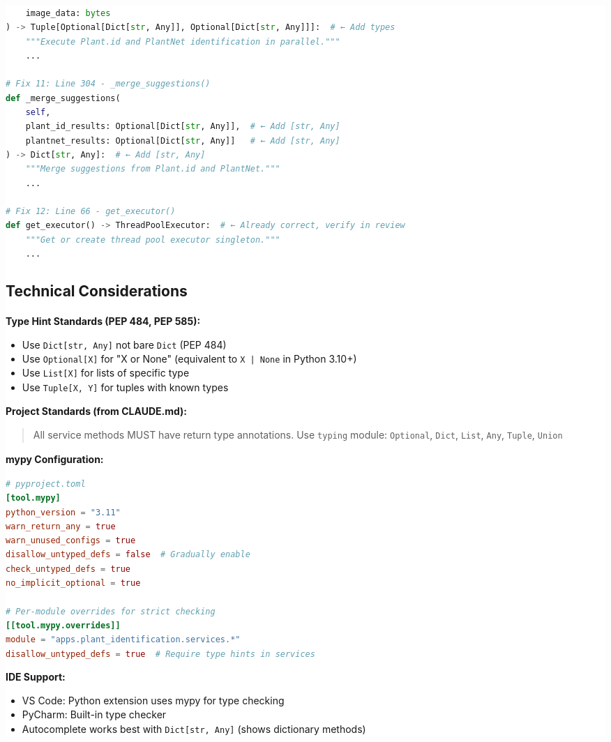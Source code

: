 ```python
    image_data: bytes
) -> Tuple[Optional[Dict[str, Any]], Optional[Dict[str, Any]]]:  # ← Add types
    """Execute Plant.id and PlantNet identification in parallel."""
    ...

# Fix 11: Line 304 - _merge_suggestions()
def _merge_suggestions(
    self,
    plant_id_results: Optional[Dict[str, Any]],  # ← Add [str, Any]
    plantnet_results: Optional[Dict[str, Any]]   # ← Add [str, Any]
) -> Dict[str, Any]:  # ← Add [str, Any]
    """Merge suggestions from Plant.id and PlantNet."""
    ...

# Fix 12: Line 66 - get_executor()
def get_executor() -> ThreadPoolExecutor:  # ← Already correct, verify in review
    """Get or create thread pool executor singleton."""
    ...
```

## Technical Considerations

**Type Hint Standards (PEP 484, PEP 585):**
- Use `Dict[str, Any]` not bare `Dict` (PEP 484)
- Use `Optional[X]` for "X or None" (equivalent to `X | None` in Python 3.10+)
- Use `List[X]` for lists of specific type
- Use `Tuple[X, Y]` for tuples with known types

**Project Standards (from CLAUDE.md):**
> All service methods MUST have return type annotations. Use `typing` module: `Optional`, `Dict`, `List`, `Any`, `Tuple`, `Union`

**mypy Configuration:**
```toml
# pyproject.toml
[tool.mypy]
python_version = "3.11"
warn_return_any = true
warn_unused_configs = true
disallow_untyped_defs = false  # Gradually enable
check_untyped_defs = true
no_implicit_optional = true

# Per-module overrides for strict checking
[[tool.mypy.overrides]]
module = "apps.plant_identification.services.*"
disallow_untyped_defs = true  # Require type hints in services
```

**IDE Support:**
- VS Code: Python extension uses mypy for type checking
- PyCharm: Built-in type checker
- Autocomplete works best with `Dict[str, Any]` (shows dictionary methods)
